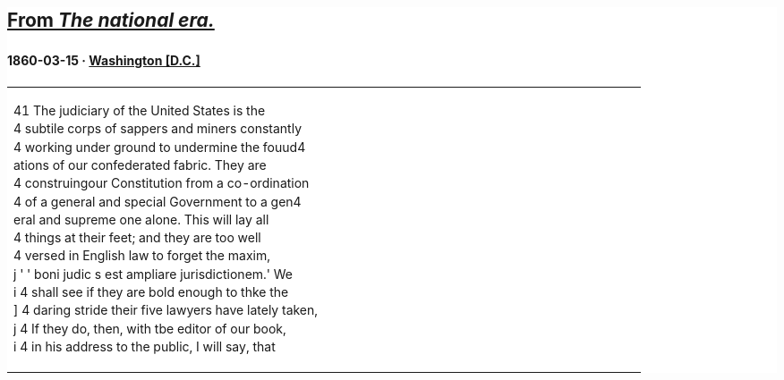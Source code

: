 
## [From _The national era._](https://www.loc.gov/resource/sn84026752/1860-03-15/ed-1/?sp=4)

#### 1860-03-15 &middot; [Washington [D.C.]](http://dbpedia.org/resource/Washington%2C_D.C.)

<table style="width: 100%;"><tr><td style="width: 50%">

  
41 The judiciary of the United States is the  
4 subtile corps of sappers and miners constantly  
4 working under ground to undermine the fouud4  
ations of our confederated fabric. They are  
4 construingour Constitution from a co-ordination  
4 of a general and special Government to a gen4  
eral and supreme one alone. This will lay all  
4 things at their feet; and they are too well  
4 versed in English law to forget the maxim,  
j &#x27; &#x27; boni judic s est ampliare jurisdictionem.&#x27; We  
i 4 shall see if they are bold enough to thke the  
] 4 daring stride their five lawyers have lately taken,  
j 4 If they do, then, with tbe editor of our book,  
i 4 in his address to the public, I will say, that  
